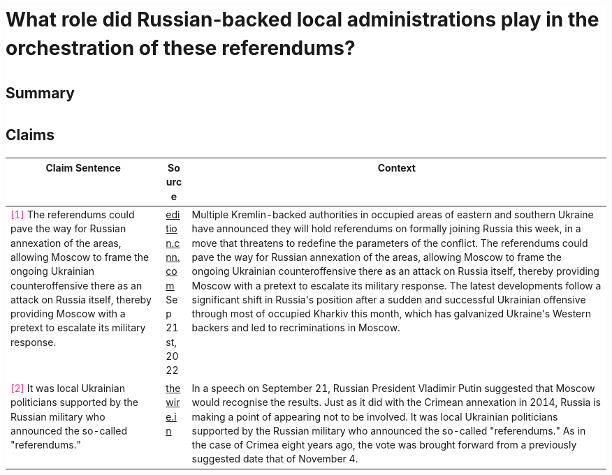 # What role did Russian-backed local administrations play in the orchestration of these referendums?

## Summary
<DetailSlider>
<template v-slot:less-detailed>
Russian-backed local administrations in the occupied regions of Ukraine announced the referendums for these areas to declare independence and subsequently join Russia, with the voting process being facilitated by Russian troops under the guise of security measures <font color=#FF3399>[<a href="#1">1</a>, <a href="#3">3</a>, <a href="#4">4</a>]</font>. Kremlin's local allies have also been instrumental in advancing the vote from a previously suggested date, a move seemingly aimed at legitimizing the potential annexation by Russia and framing any Ukrainian counteroffensive as an attack on Russia itself <font color=#FF3399>[<a href="#1">1</a>, <a href="#2">2</a>]</font>.
</template>
<template v-slot:summary>
Russian-backed local administrations in occupied areas of eastern and southern Ukraine announced referendums to formally join Russia, a move that could potentially escalate the ongoing conflict <font color=#FF3399>[<a href="#1">1</a>]</font>. These referendums, denounced as illegitimate by the West, were hastily organized by local Ukrainian politicians supported by the Russian military <font color=#FF3399>[<a href="#2">2</a>, <a href="#3">3</a>]</font>. In order to ensure a higher turnout, Russian troops are reported to be forcing people to vote in the referendums <font color=#FF3399>[<a href="#4">4</a>]</font>. The outcomes of these referendums are widely believed to have been predetermined by Moscow, suggesting manipulation by the Russian-backed administrations <font color=#FF3399>[<a href="#5">5</a>]</font>.
</template>
<template v-slot:more-detailed>
Russian-backed local administrations in occupied areas of Ukraine played a crucial role in orchestrating the referendums, which have been widely denounced as sham and illegitimate by the West. They announced the plans for these referendums, which aimed to legitimise the regions' declaration of independence and subsequent annexation by Russia <font color=#FF3399>[<a href="#1">1</a>, <a href="#3">3</a>]</font>. Russian President Vladimir Putin indicated that Moscow would recognise the results of the referendums, a stance reminiscent of Russia's handling of the Crimean annexation in 2014 <font color=#FF3399>[<a href="#2">2</a>]</font>. <br/><br/>The referendums were hastily organised, with voting taking place in the Russian-controlled regions of Luhansk, Donetsk, Kherson, and Zaporizhzhia, which account for approximately 15% of Ukrainian territory <font color=#FF3399>[<a href="#3">3</a>, <a href="#5">5</a>]</font>. Voting practices were reportedly manipulated to ensure a favourable outcome for Russia, including forcing residents to vote under military supervision and the use of portable ballot boxes for door-to-door vote collection <font color=#FF3399>[<a href="#4">4</a>, <a href="#6">6</a>]</font>. The results, unsurprisingly, showed a vast majority in favour of joining Russia, thus providing a pretext for Russia to escalate its military response should Ukraine attempt to recapture these areas <font color=#FF3399>[<a href="#6">6</a>, <a href="#7">7</a>]</font>.
</template>
</DetailSlider>

## Claims
| Claim Sentence | Source | Context |
|---|---|---|
|<font id="1" color=#FF3399>[1]</font> The referendums could pave the way for Russian annexation of the areas, allowing Moscow to frame the ongoing Ukrainian counteroffensive there as an attack on Russia itself, thereby providing Moscow with a pretext to escalate its military response.|<div style="display: flex; justify-content: center; align-items: center; flex-direction: column;"><a href="" target="_blank"><ClientOnly><BiasChart bias="N/A" /></ClientOnly></a><div><a href="https://edition.cnn.com/europe/live-news/russia-ukraine-war-news-09-21-22/h_7666f140f0a451c554d0f2011058de69" target="_blank">edition.cnn.com</a></div><div></div><div>Sep 21st, 2022</div></div>| Multiple Kremlin-backed authorities in occupied areas of eastern and southern Ukraine have announced they will hold referendums on formally joining Russia this week, in a move that threatens to redefine the parameters of the conflict. The referendums could pave the way for Russian annexation of the areas, allowing Moscow to frame the ongoing Ukrainian counteroffensive there as an attack on Russia itself, thereby providing Moscow with a pretext to escalate its military response. The latest developments follow a significant shift in Russia's position after a sudden and successful Ukrainian offensive through most of occupied Kharkiv this month, which has galvanized Ukraine's Western backers and led to recriminations in Moscow.|
|<font id="2" color=#FF3399>[2]</font> It was local Ukrainian politicians supported by the Russian military who announced the so-called "referendums."|<div style="display: flex; justify-content: center; align-items: center; flex-direction: column;"><a href="" target="_blank"><ClientOnly><BiasChart bias="N/A" /></ClientOnly></a><div><a href="https://thewire.in/world/russia-is-holding-referendums-in-ukraine-heres-what-they-mean" target="_blank">thewire.in</a></div><div></div><div></div></div>| In a speech on September 21, Russian President Vladimir Putin suggested that Moscow would recognise the results. Just as it did with the Crimean annexation in 2014, Russia is making a point of appearing not to be involved. It was local Ukrainian politicians supported by the Russian military who announced the so-called "referendums." As in the case of Crimea eight years ago, the vote was brought forward from a previously suggested date that of November 4.|